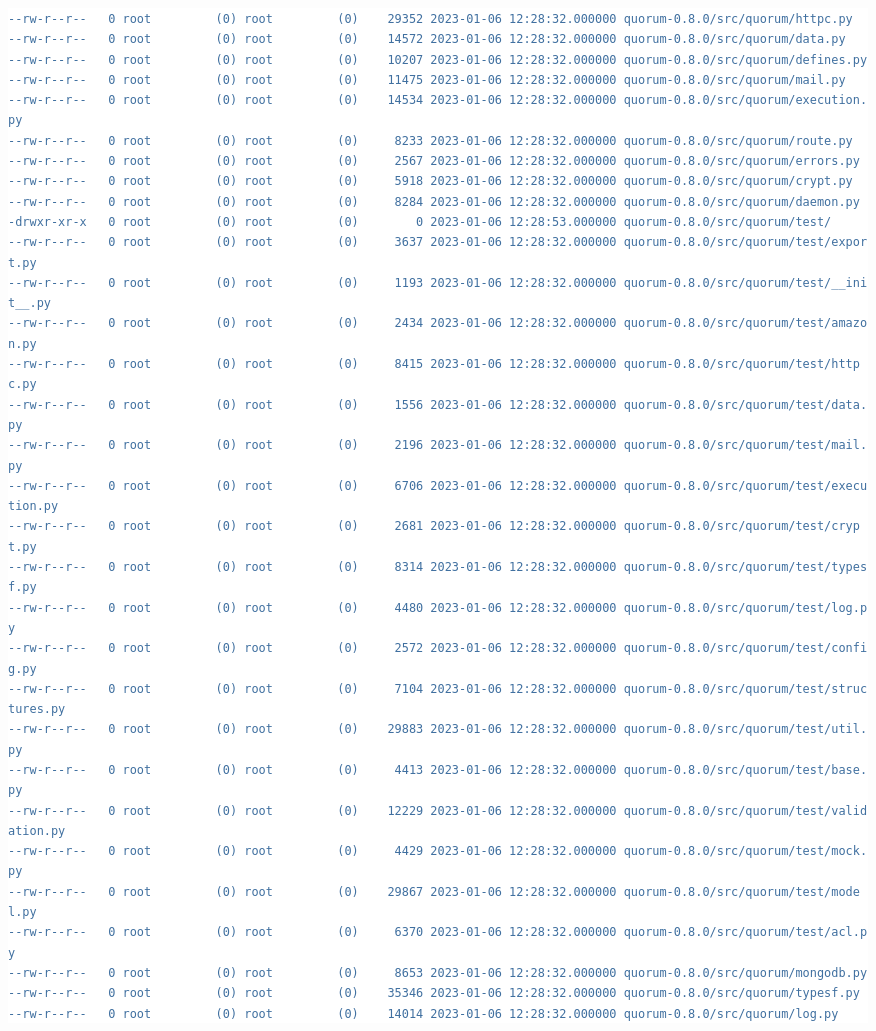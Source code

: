 ```diff
--rw-r--r--   0 root         (0) root         (0)    29352 2023-01-06 12:28:32.000000 quorum-0.8.0/src/quorum/httpc.py
--rw-r--r--   0 root         (0) root         (0)    14572 2023-01-06 12:28:32.000000 quorum-0.8.0/src/quorum/data.py
--rw-r--r--   0 root         (0) root         (0)    10207 2023-01-06 12:28:32.000000 quorum-0.8.0/src/quorum/defines.py
--rw-r--r--   0 root         (0) root         (0)    11475 2023-01-06 12:28:32.000000 quorum-0.8.0/src/quorum/mail.py
--rw-r--r--   0 root         (0) root         (0)    14534 2023-01-06 12:28:32.000000 quorum-0.8.0/src/quorum/execution.py
--rw-r--r--   0 root         (0) root         (0)     8233 2023-01-06 12:28:32.000000 quorum-0.8.0/src/quorum/route.py
--rw-r--r--   0 root         (0) root         (0)     2567 2023-01-06 12:28:32.000000 quorum-0.8.0/src/quorum/errors.py
--rw-r--r--   0 root         (0) root         (0)     5918 2023-01-06 12:28:32.000000 quorum-0.8.0/src/quorum/crypt.py
--rw-r--r--   0 root         (0) root         (0)     8284 2023-01-06 12:28:32.000000 quorum-0.8.0/src/quorum/daemon.py
-drwxr-xr-x   0 root         (0) root         (0)        0 2023-01-06 12:28:53.000000 quorum-0.8.0/src/quorum/test/
--rw-r--r--   0 root         (0) root         (0)     3637 2023-01-06 12:28:32.000000 quorum-0.8.0/src/quorum/test/export.py
--rw-r--r--   0 root         (0) root         (0)     1193 2023-01-06 12:28:32.000000 quorum-0.8.0/src/quorum/test/__init__.py
--rw-r--r--   0 root         (0) root         (0)     2434 2023-01-06 12:28:32.000000 quorum-0.8.0/src/quorum/test/amazon.py
--rw-r--r--   0 root         (0) root         (0)     8415 2023-01-06 12:28:32.000000 quorum-0.8.0/src/quorum/test/httpc.py
--rw-r--r--   0 root         (0) root         (0)     1556 2023-01-06 12:28:32.000000 quorum-0.8.0/src/quorum/test/data.py
--rw-r--r--   0 root         (0) root         (0)     2196 2023-01-06 12:28:32.000000 quorum-0.8.0/src/quorum/test/mail.py
--rw-r--r--   0 root         (0) root         (0)     6706 2023-01-06 12:28:32.000000 quorum-0.8.0/src/quorum/test/execution.py
--rw-r--r--   0 root         (0) root         (0)     2681 2023-01-06 12:28:32.000000 quorum-0.8.0/src/quorum/test/crypt.py
--rw-r--r--   0 root         (0) root         (0)     8314 2023-01-06 12:28:32.000000 quorum-0.8.0/src/quorum/test/typesf.py
--rw-r--r--   0 root         (0) root         (0)     4480 2023-01-06 12:28:32.000000 quorum-0.8.0/src/quorum/test/log.py
--rw-r--r--   0 root         (0) root         (0)     2572 2023-01-06 12:28:32.000000 quorum-0.8.0/src/quorum/test/config.py
--rw-r--r--   0 root         (0) root         (0)     7104 2023-01-06 12:28:32.000000 quorum-0.8.0/src/quorum/test/structures.py
--rw-r--r--   0 root         (0) root         (0)    29883 2023-01-06 12:28:32.000000 quorum-0.8.0/src/quorum/test/util.py
--rw-r--r--   0 root         (0) root         (0)     4413 2023-01-06 12:28:32.000000 quorum-0.8.0/src/quorum/test/base.py
--rw-r--r--   0 root         (0) root         (0)    12229 2023-01-06 12:28:32.000000 quorum-0.8.0/src/quorum/test/validation.py
--rw-r--r--   0 root         (0) root         (0)     4429 2023-01-06 12:28:32.000000 quorum-0.8.0/src/quorum/test/mock.py
--rw-r--r--   0 root         (0) root         (0)    29867 2023-01-06 12:28:32.000000 quorum-0.8.0/src/quorum/test/model.py
--rw-r--r--   0 root         (0) root         (0)     6370 2023-01-06 12:28:32.000000 quorum-0.8.0/src/quorum/test/acl.py
--rw-r--r--   0 root         (0) root         (0)     8653 2023-01-06 12:28:32.000000 quorum-0.8.0/src/quorum/mongodb.py
--rw-r--r--   0 root         (0) root         (0)    35346 2023-01-06 12:28:32.000000 quorum-0.8.0/src/quorum/typesf.py
--rw-r--r--   0 root         (0) root         (0)    14014 2023-01-06 12:28:32.000000 quorum-0.8.0/src/quorum/log.py
```